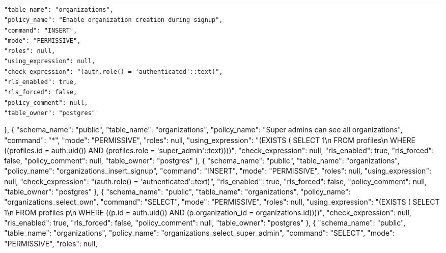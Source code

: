     "table_name": "organizations",
    "policy_name": "Enable organization creation during signup",
    "command": "INSERT",
    "mode": "PERMISSIVE",
    "roles": null,
    "using_expression": null,
    "check_expression": "(auth.role() = 'authenticated'::text)",
    "rls_enabled": true,
    "rls_forced": false,
    "policy_comment": null,
    "table_owner": "postgres"
  },
  {
    "schema_name": "public",
    "table_name": "organizations",
    "policy_name": "Super admins can see all organizations",
    "command": "*",
    "mode": "PERMISSIVE",
    "roles": null,
    "using_expression": "(EXISTS ( SELECT 1\n   FROM profiles\n  WHERE ((profiles.id = auth.uid()) AND (profiles.role = 'super_admin'::text))))",
    "check_expression": null,
    "rls_enabled": true,
    "rls_forced": false,
    "policy_comment": null,
    "table_owner": "postgres"
  },
  {
    "schema_name": "public",
    "table_name": "organizations",
    "policy_name": "organizations_insert_signup",
    "command": "INSERT",
    "mode": "PERMISSIVE",
    "roles": null,
    "using_expression": null,
    "check_expression": "(auth.role() = 'authenticated'::text)",
    "rls_enabled": true,
    "rls_forced": false,
    "policy_comment": null,
    "table_owner": "postgres"
  },
  {
    "schema_name": "public",
    "table_name": "organizations",
    "policy_name": "organizations_select_own",
    "command": "SELECT",
    "mode": "PERMISSIVE",
    "roles": null,
    "using_expression": "(EXISTS ( SELECT 1\n   FROM profiles p\n  WHERE ((p.id = auth.uid()) AND (p.organization_id = organizations.id))))",
    "check_expression": null,
    "rls_enabled": true,
    "rls_forced": false,
    "policy_comment": null,
    "table_owner": "postgres"
  },
  {
    "schema_name": "public",
    "table_name": "organizations",
    "policy_name": "organizations_select_super_admin",
    "command": "SELECT",
    "mode": "PERMISSIVE",
    "roles": null,